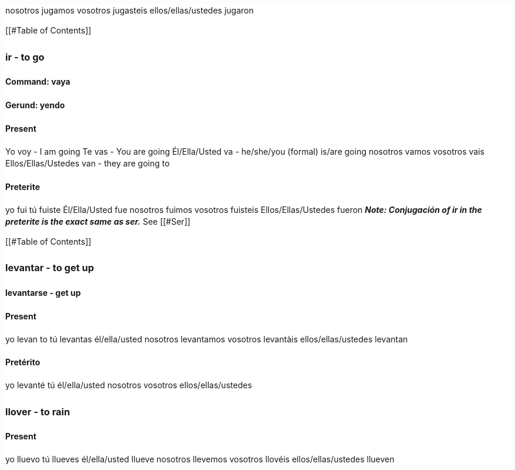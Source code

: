 nosotros jugamos 
vosotros jugasteis
ellos/ellas/ustedes jugaron 

[[#Table of Contents]]
### ir - to go

#### Command: vaya
#### Gerund: yendo
#### Present 
Yo voy - I am going
Te vas - You are going 
Él/Ella/Usted va - he/she/you (formal) is/are going 
nosotros vamos 
vosotros vais
Ellos/Ellas/Ustedes van - they are going to 
#### Preterite 
yo fui
tú fuiste
Él/Ella/Usted fue
nosotros fuimos 
vosotros fuisteis 
Ellos/Ellas/Ustedes fueron 
***Note: Conjugación of ir in the preterite is the exact same as ser.***
See [[#Ser]]

[[#Table of Contents]]
### levantar - to get up

#### levantarse - get up
#### Present 
yo levan to 
tú levantas 
él/ella/usted 
nosotros levantamos 
vosotros levantàis
ellos/ellas/ustedes levantan
#### Pretérito 
yo levanté
tú 
él/ella/usted 
nosotros 
vosotros 
ellos/ellas/ustedes 

### llover - to rain 
#### Present 
yo lluevo
tú llueves
él/ella/usted llueve 
nosotros llevemos 
vosotros llovéis 
ellos/ellas/ustedes llueven 
